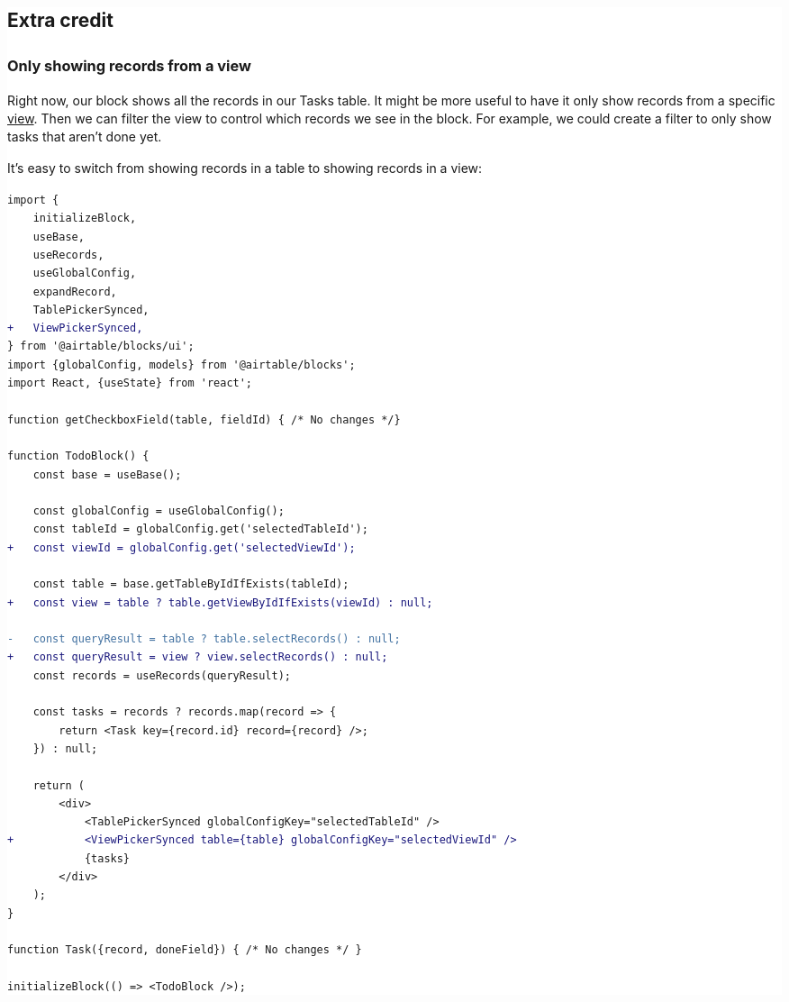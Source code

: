 ## Extra credit

### Only showing records from a view

Right now, our block shows all the records in our Tasks table. It might be more useful to have it
only show records from a specific
[view](https://support.airtable.com/hc/en-us/articles/202624989-Guide-to-views#whats_a_view). Then
we can filter the view to control which records we see in the block. For example, we could create a
filter to only show tasks that aren’t done yet.

It’s easy to switch from showing records in a table to showing records in a view:

```diff
import {
    initializeBlock,
    useBase,
    useRecords,
    useGlobalConfig,
    expandRecord,
    TablePickerSynced,
+   ViewPickerSynced,
} from '@airtable/blocks/ui';
import {globalConfig, models} from '@airtable/blocks';
import React, {useState} from 'react';

function getCheckboxField(table, fieldId) { /* No changes */}

function TodoBlock() {
    const base = useBase();

    const globalConfig = useGlobalConfig();
    const tableId = globalConfig.get('selectedTableId');
+   const viewId = globalConfig.get('selectedViewId');

    const table = base.getTableByIdIfExists(tableId);
+   const view = table ? table.getViewByIdIfExists(viewId) : null;

-   const queryResult = table ? table.selectRecords() : null;
+   const queryResult = view ? view.selectRecords() : null;
    const records = useRecords(queryResult);

    const tasks = records ? records.map(record => {
        return <Task key={record.id} record={record} />;
    }) : null;

    return (
        <div>
            <TablePickerSynced globalConfigKey="selectedTableId" />
+           <ViewPickerSynced table={table} globalConfigKey="selectedViewId" />
            {tasks}
        </div>
    );
}

function Task({record, doneField}) { /* No changes */ }

initializeBlock(() => <TodoBlock />);
```
